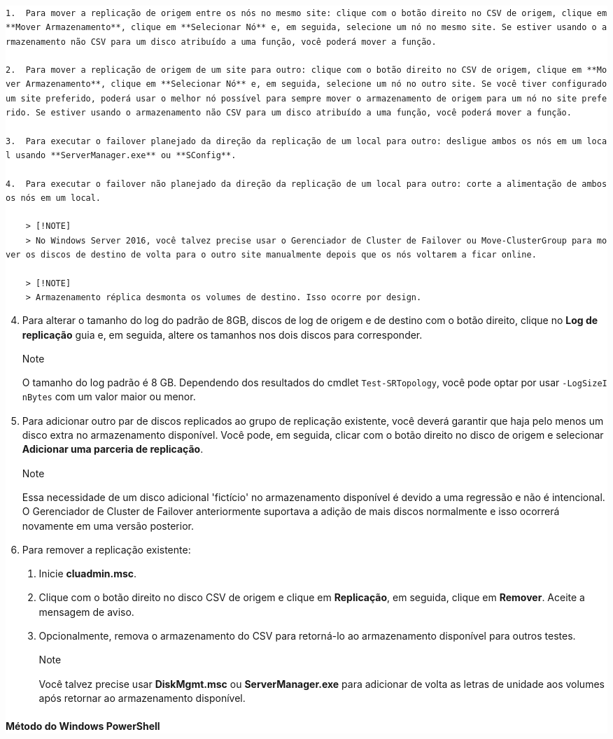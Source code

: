     1.  Para mover a replicação de origem entre os nós no mesmo site: clique com o botão direito no CSV de origem, clique em **Mover Armazenamento**, clique em **Selecionar Nó** e, em seguida, selecione um nó no mesmo site. Se estiver usando o armazenamento não CSV para um disco atribuído a uma função, você poderá mover a função.  

    2.  Para mover a replicação de origem de um site para outro: clique com o botão direito no CSV de origem, clique em **Mover Armazenamento**, clique em **Selecionar Nó** e, em seguida, selecione um nó no outro site. Se você tiver configurado um site preferido, poderá usar o melhor nó possível para sempre mover o armazenamento de origem para um nó no site preferido. Se estiver usando o armazenamento não CSV para um disco atribuído a uma função, você poderá mover a função.  

    3.  Para executar o failover planejado da direção da replicação de um local para outro: desligue ambos os nós em um local usando **ServerManager.exe** ou **SConfig**.  

    4.  Para executar o failover não planejado da direção da replicação de um local para outro: corte a alimentação de ambos os nós em um local.  

        > [!NOTE]
        > No Windows Server 2016, você talvez precise usar o Gerenciador de Cluster de Failover ou Move-ClusterGroup para mover os discos de destino de volta para o outro site manualmente depois que os nós voltarem a ficar online.  

        > [!NOTE]
        > Armazenamento réplica desmonta os volumes de destino. Isso ocorre por design.  

4.  Para alterar o tamanho do log do padrão de 8GB, discos de log de origem e de destino com o botão direito, clique no **Log de replicação** guia e, em seguida, altere os tamanhos nos dois discos para corresponder.  

    > [!NOTE]  
    > O tamanho do log padrão é 8 GB. Dependendo dos resultados do cmdlet `Test-SRTopology`, você pode optar por usar `-LogSizeInBytes` com um valor maior ou menor.  

5.  Para adicionar outro par de discos replicados ao grupo de replicação existente, você deverá garantir que haja pelo menos um disco extra no armazenamento disponível. Você pode, em seguida, clicar com o botão direito no disco de origem e selecionar **Adicionar uma parceria de replicação**.  
    > [!NOTE]  
    > Essa necessidade de um disco adicional 'fictício' no armazenamento disponível é devido a uma regressão e não é intencional. O Gerenciador de Cluster de Failover anteriormente suportava a adição de mais discos normalmente e isso ocorrerá novamente em uma versão posterior.  


6.  Para remover a replicação existente:  

    1.  Inicie **cluadmin.msc**.  

    2.  Clique com o botão direito no disco CSV de origem e clique em **Replicação**, em seguida, clique em **Remover**. Aceite a mensagem de aviso.  

    3.  Opcionalmente, remova o armazenamento do CSV para retorná-lo ao armazenamento disponível para outros testes.  

        > [!NOTE]  
        > Você talvez precise usar **DiskMgmt.msc** ou **ServerManager.exe** para adicionar de volta as letras de unidade aos volumes após retornar ao armazenamento disponível.  

#### <a name="windows-powershell-method"></a>Método do Windows PowerShell  
